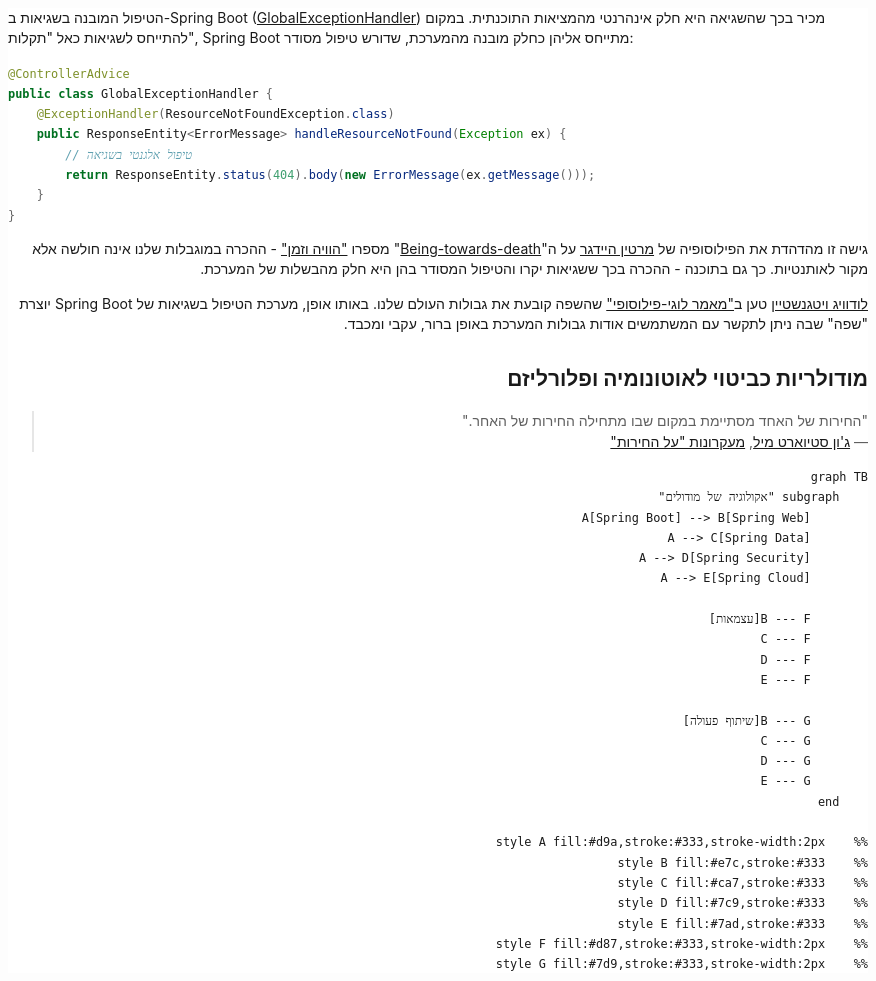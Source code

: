 הטיפול המובנה בשגיאות ב-Spring Boot ([GlobalExceptionHandler](https://spring.io/blog/2013/11/01/exception-handling-in-spring-mvc)) מכיר בכך שהשגיאה היא חלק אינהרנטי מהמציאות התוכנתית. במקום להתייחס לשגיאות כאל "תקלות", Spring Boot מתייחס אליהן כחלק מובנה מהמערכת, שדורש טיפול מסודר:


</div>

```java
@ControllerAdvice
public class GlobalExceptionHandler {
    @ExceptionHandler(ResourceNotFoundException.class)
    public ResponseEntity<ErrorMessage> handleResourceNotFound(Exception ex) {
        // טיפול אלגנטי בשגיאה
        return ResponseEntity.status(404).body(new ErrorMessage(ex.getMessage()));
    }
}
```


<div dir="rtl">


גישה זו מהדהדת את הפילוסופיה של [מרטין היידגר](https://plato.stanford.edu/entries/heidegger/) על ה"[Being-towards-death](https://en.wikipedia.org/wiki/Heideggerian_terminology#Being-toward-death)" מספרו ["הוויה וזמן"](https://en.wikipedia.org/wiki/Being_and_Time) - ההכרה במוגבלות שלנו אינה חולשה אלא מקור לאותנטיות. כך גם בתוכנה - ההכרה בכך ששגיאות יקרו והטיפול המסודר בהן היא חלק מהבשלות של המערכת.

[לודוויג ויטגנשטיין](https://plato.stanford.edu/entries/wittgenstein/) טען ב["מאמר לוגי-פילוסופי"](https://en.wikipedia.org/wiki/Tractatus_Logico-Philosophicus) שהשפה קובעת את גבולות העולם שלנו. באותו אופן, מערכת הטיפול בשגיאות של Spring Boot יוצרת "שפה" שבה ניתן לתקשר עם המשתמשים אודות גבולות המערכת באופן ברור, עקבי ומכבד.

## מודולריות כביטוי לאוטונומיה ופלורליזם

> "החירות של האחד מסתיימת במקום שבו מתחילה החירות של האחר."  
> &mdash; [ג'ון סטיוארט מיל](https://plato.stanford.edu/entries/mill/), [מעקרונות "על החירות"](https://en.wikipedia.org/wiki/On_Liberty)

```mermaid
graph TB
    subgraph "אקולוגיה של מודולים"
        A[Spring Boot] --> B[Spring Web]
        A --> C[Spring Data]
        A --> D[Spring Security]
        A --> E[Spring Cloud]
        
        B --- F[עצמאות]
        C --- F
        D --- F
        E --- F
        
        B --- G[שיתוף פעולה]
        C --- G
        D --- G
        E --- G
    end
    
%%    style A fill:#d9a,stroke:#333,stroke-width:2px
%%    style B fill:#e7c,stroke:#333
%%    style C fill:#ca7,stroke:#333
%%    style D fill:#7c9,stroke:#333
%%    style E fill:#7ad,stroke:#333
%%    style F fill:#d87,stroke:#333,stroke-width:2px
%%    style G fill:#7d9,stroke:#333,stroke-width:2px
```
